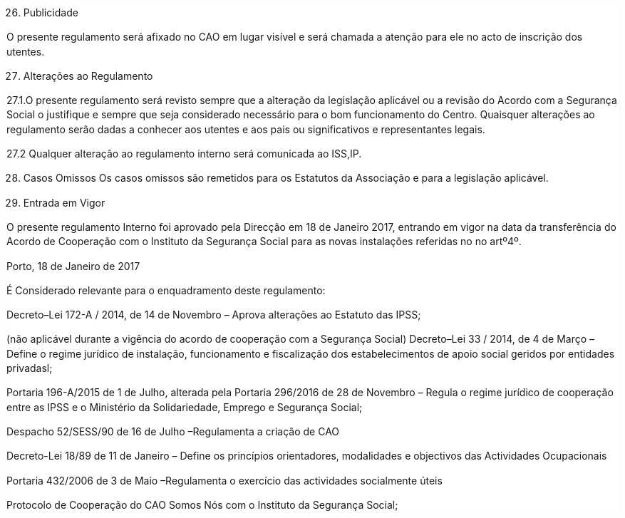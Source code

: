 
26. Publicidade

O presente regulamento será afixado no CAO em lugar visível e será chamada a atenção para ele no acto de inscrição dos utentes.


27. Alterações ao Regulamento

27.1.O presente regulamento será revisto sempre que a alteração da legislação aplicável ou a revisão do Acordo com a Segurança Social o justifique e sempre que seja considerado necessário para o bom funcionamento do Centro. Quaisquer alterações ao regulamento serão dadas a conhecer aos utentes e aos pais ou significativos e representantes legais.

27.2 Qualquer alteração ao regulamento interno será comunicada ao ISS,IP.

28. Casos Omissos
Os casos omissos são remetidos para os Estatutos da Associação e para a legislação aplicável.

29. Entrada em Vigor

O presente regulamento Interno foi aprovado pela Direcção em 18 de Janeiro 2017, entrando em vigor na data da transferência do Acordo de Cooperação com o Instituto da Segurança Social para as novas instalações referidas no no artº4º.


Porto, 18 de Janeiro de 2017

É Considerado relevante para o enquadramento deste regulamento:

Decreto–Lei 172-A / 2014, de 14 de Novembro – Aprova alterações ao Estatuto das IPSS;

(não aplicável durante a vigência do acordo de cooperação com a Segurança Social) Decreto–Lei 33 / 2014, de 4 de Março – Define o regime jurídico de instalação, funcionamento e fiscalização dos estabelecimentos de apoio social geridos por entidades privadasl;

Portaria 196-A/2015 de 1 de Julho, alterada pela Portaria 296/2016 de 28 de Novembro – Regula o regime jurídico de cooperação entre as IPSS e o Ministério da Solidariedade, Emprego e Segurança Social;

Despacho 52/SESS/90 de 16 de Julho –Regulamenta a criação de CAO

Decreto-Lei 18/89 de 11 de Janeiro – Define os princípios orientadores, modalidades e objectivos das Actividades Ocupacionais

Portaria 432/2006 de 3 de Maio –Regulamenta o exercício das actividades socialmente úteis

Protocolo de Cooperação do CAO Somos Nós com o Instituto da Segurança Social;

